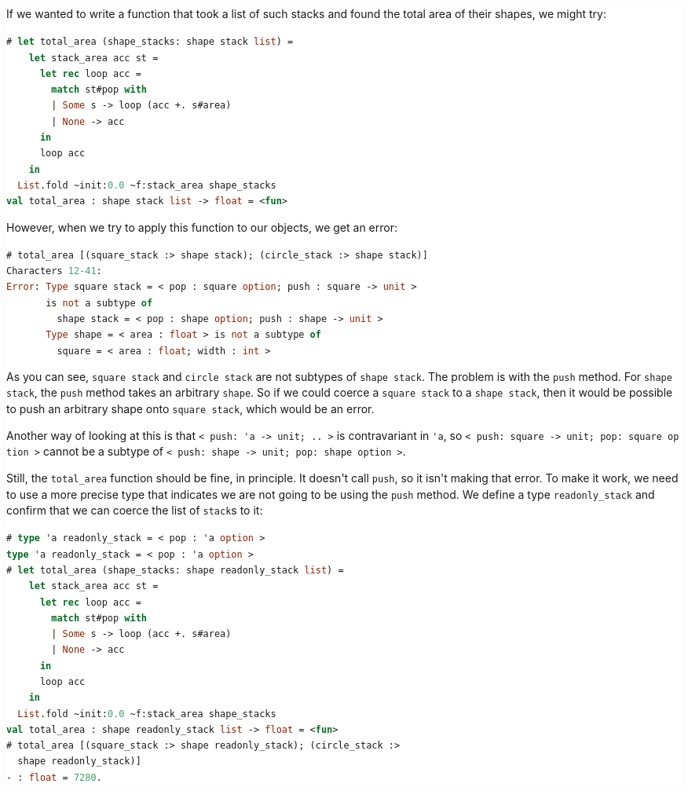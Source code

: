 If we wanted to write a function that took a list of such stacks and found
the total area of their shapes, we might try:

```ocaml env=subtyping
# let total_area (shape_stacks: shape stack list) =
    let stack_area acc st =
      let rec loop acc =
        match st#pop with
        | Some s -> loop (acc +. s#area)
        | None -> acc
      in
      loop acc
    in
  List.fold ~init:0.0 ~f:stack_area shape_stacks
val total_area : shape stack list -> float = <fun>
```

However, when we try to apply this function to our objects, we get an error:

```ocaml env=subtyping
# total_area [(square_stack :> shape stack); (circle_stack :> shape stack)]
Characters 12-41:
Error: Type square stack = < pop : square option; push : square -> unit >
       is not a subtype of
         shape stack = < pop : shape option; push : shape -> unit >
       Type shape = < area : float > is not a subtype of
         square = < area : float; width : int >
```

As you can see, `square stack` and `circle stack` are not subtypes of
`shape stack`. The problem is with the `push` method. For `shape stack`, the
`push` method takes an arbitrary `shape`. So if we could coerce a
`square stack` to a `shape stack`, then it would be possible to push an
arbitrary shape onto `square stack`, which would be an error.

Another way of looking at this is that `< push: 'a -> unit; .. >` is
contravariant in `'a`, so `< push: square -> unit; pop: square option >`
cannot be a subtype of `< push: shape -> unit; pop: shape option >`.

Still, the `total_area` function should be fine, in principle. It doesn't
call `push`, so it isn't making that error. To make it work, we need to use a
more precise type that indicates we are not going to be using the `push`
method. We define a type `readonly_stack` and confirm that we can coerce the
list of `stack`s to it:

```ocaml env=subtyping
# type 'a readonly_stack = < pop : 'a option >
type 'a readonly_stack = < pop : 'a option >
# let total_area (shape_stacks: shape readonly_stack list) =
    let stack_area acc st =
      let rec loop acc =
        match st#pop with
        | Some s -> loop (acc +. s#area)
        | None -> acc
      in
      loop acc
    in
  List.fold ~init:0.0 ~f:stack_area shape_stacks
val total_area : shape readonly_stack list -> float = <fun>
# total_area [(square_stack :> shape readonly_stack); (circle_stack :>
  shape readonly_stack)]
- : float = 7280.
```
